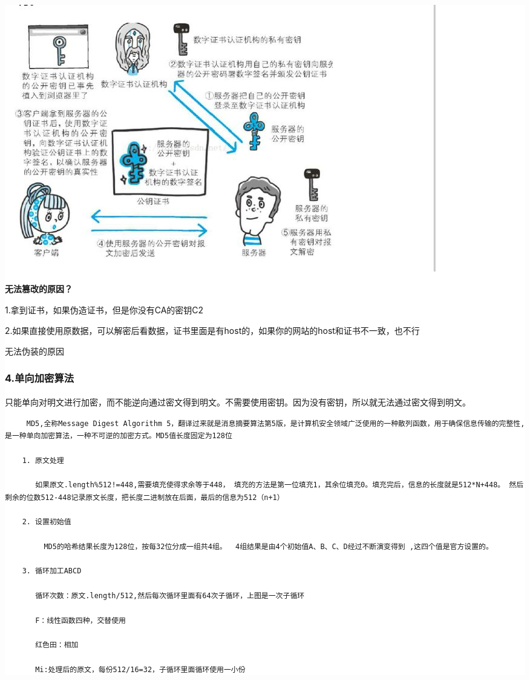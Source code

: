 ![img](image/v2-1b9b79d0dfb21500805473904c876030_720w.jpg)

**无法篡改的原因？**

1.拿到证书，如果伪造证书，但是你没有CA的密钥C2

2.如果直接使用原数据，可以解密后看数据，证书里面是有host的，如果你的网站的host和证书不一致，也不行

无法伪装的原因

### 4.单向加密算法
​        只能单向对明文进行加密，而不能逆向通过密文得到明文。不需要使用密钥。因为没有密钥，所以就无法通过密文得到明文。

         MD5,全称Message Digest Algorithm 5，翻译过来就是消息摘要算法第5版，是计算机安全领域广泛使用的一种散列函数，用于确保信息传输的完整性,是一种单向加密算法，一种不可逆的加密方式。MD5值长度固定为128位
    
        1. 原文处理
    
           如果原文.length%512!=448,需要填充使得求余等于448， 填充的方法是第一位填充1，其余位填充0。填充完后，信息的长度就是512*N+448。 然后剩余的位数512-448记录原文长度，把长度二进制放在后面，最后的信息为512（n+1）
    
        2. 设置初始值
    
             MD5的哈希结果长度为128位，按每32位分成一组共4组。  4组结果是由4个初始值A、B、C、D经过不断演变得到 ,这四个值是官方设置的。
    
        3. 循环加工ABCD
    
           循环次数：原文.length/512,然后每次循环里面有64次子循环，上图是一次子循环
    
           F：线性函数四种，交替使用
    
           红色田：相加
    
           Mi:处理后的原文，每份512/16=32，子循环里面循环使用一小份
    